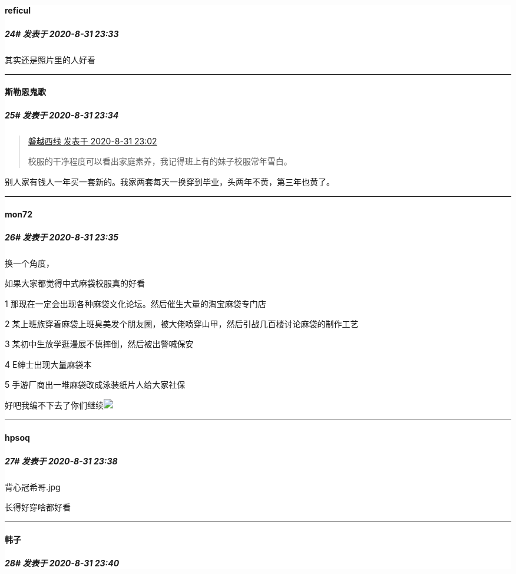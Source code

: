 ####  reficul  
##### 24#       发表于 2020-8-31 23:33


其实还是照片里的人好看


-----

####  斯勒恩鬼歌  
##### 25#       发表于 2020-8-31 23:34


<blockquote><a href="httphttps://bbs.saraba1st.com/2b/forum.php?mod=redirect&amp;goto=findpost&amp;pid=48605630&amp;ptid=1957538" target="_blank">磐越西线 发表于 2020-8-31 23:02</a>

校服的干净程度可以看出家庭素养，我记得班上有的妹子校服常年雪白。</blockquote>
别人家有钱人一年买一套新的。我家两套每天一换穿到毕业，头两年不黄，第三年也黄了。


-----

####  mon72  
##### 26#       发表于 2020-8-31 23:35


换一个角度，

如果大家都觉得中式麻袋校服真的好看

1 那现在一定会出现各种麻袋文化论坛。然后催生大量的淘宝麻袋专门店

2 某上班族穿着麻袋上班臭美发个朋友圈，被大佬喷穿山甲，然后引战几百楼讨论麻袋的制作工艺

3 某初中生放学逛漫展不慎摔倒，然后被出警喊保安

4 E绅士出现大量麻袋本

5 手游厂商出一堆麻袋改成泳装纸片人给大家社保


好吧我编不下去了你们继续<img src="https://static.saraba1st.com/image/smiley/face2017/067.png" referrerpolicy="no-referrer">


-----

####  hpsoq  
##### 27#       发表于 2020-8-31 23:38


背心冠希哥.jpg

长得好穿啥都好看


-----

####  韩子  
##### 28#       发表于 2020-8-31 23:40
